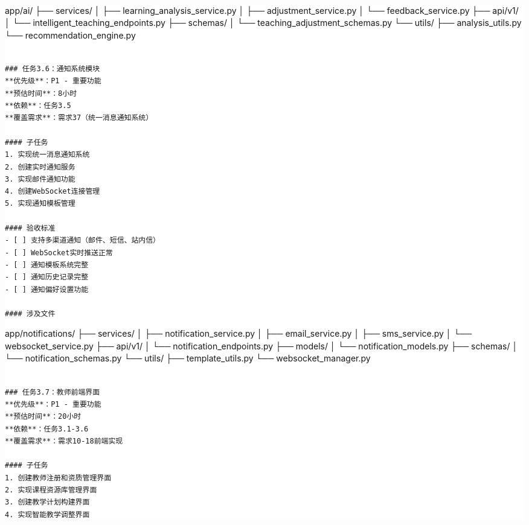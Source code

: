 app/ai/
├── services/
│   ├── learning_analysis_service.py
│   ├── adjustment_service.py
│   └── feedback_service.py
├── api/v1/
│   └── intelligent_teaching_endpoints.py
├── schemas/
│   └── teaching_adjustment_schemas.py
└── utils/
    ├── analysis_utils.py
    └── recommendation_engine.py
```

### 任务3.6：通知系统模块
**优先级**：P1 - 重要功能
**预估时间**：8小时
**依赖**：任务3.5
**覆盖需求**：需求37（统一消息通知系统）

#### 子任务
1. 实现统一消息通知系统
2. 创建实时通知服务
3. 实现邮件通知功能
4. 创建WebSocket连接管理
5. 实现通知模板管理

#### 验收标准
- [ ] 支持多渠道通知（邮件、短信、站内信）
- [ ] WebSocket实时推送正常
- [ ] 通知模板系统完整
- [ ] 通知历史记录完整
- [ ] 通知偏好设置功能

#### 涉及文件
```
app/notifications/
├── services/
│   ├── notification_service.py
│   ├── email_service.py
│   ├── sms_service.py
│   └── websocket_service.py
├── api/v1/
│   └── notification_endpoints.py
├── models/
│   └── notification_models.py
├── schemas/
│   └── notification_schemas.py
└── utils/
    ├── template_utils.py
    └── websocket_manager.py
```

### 任务3.7：教师前端界面
**优先级**：P1 - 重要功能
**预估时间**：20小时
**依赖**：任务3.1-3.6
**覆盖需求**：需求10-18前端实现

#### 子任务
1. 创建教师注册和资质管理界面
2. 实现课程资源库管理界面
3. 创建教学计划构建界面
4. 实现智能教学调整界面
```